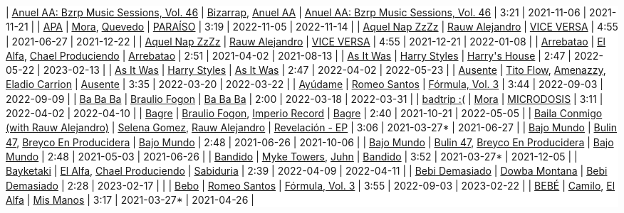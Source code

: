 | [Anuel AA: Bzrp Music Sessions, Vol\. 46](https://open.spotify.com/track/1mrGEef8GuaEnDdw8J5BQp) | [Bizarrap](https://open.spotify.com/artist/716NhGYqD1jl2wI1Qkgq36), [Anuel AA](https://open.spotify.com/artist/2R21vXR83lH98kGeO99Y66) | [Anuel AA: Bzrp Music Sessions, Vol\. 46](https://open.spotify.com/album/7fO4j6lmWPZAbAgi7ukz8c) | 3:21 | 2021-11-06 | 2021-11-21 |
| [APA](https://open.spotify.com/track/3vKYvbzB7801a5qd47pxkm) | [Mora](https://open.spotify.com/artist/0Q8NcsJwoCbZOHHW63su5S), [Quevedo](https://open.spotify.com/artist/52iwsT98xCoGgiGntTiR7K) | [PARAÍSO](https://open.spotify.com/album/7b3PrkHcWx17AQwlI2M1Uc) | 3:19 | 2022-11-05 | 2022-11-14 |
| [Aquel Nap ZzZz](https://open.spotify.com/track/2qyLvNLktrdc67OgaayqMW) | [Rauw Alejandro](https://open.spotify.com/artist/1mcTU81TzQhprhouKaTkpq) | [VICE VERSA](https://open.spotify.com/album/5hKAQ3WuOJtaOW2a8hpIXY) | 4:55 | 2021-06-27 | 2021-12-22 |
| [Aquel Nap ZzZz](https://open.spotify.com/track/5bQLsyTrUaMQRfr6whwGe5) | [Rauw Alejandro](https://open.spotify.com/artist/1mcTU81TzQhprhouKaTkpq) | [VICE VERSA](https://open.spotify.com/album/2Nt6MDJXfoxQ22tIQgWXIh) | 4:55 | 2021-12-21 | 2022-01-08 |
| [Arrebatao](https://open.spotify.com/track/5rm5rdDxzqSY2JjK7cAUhc) | [El Alfa](https://open.spotify.com/artist/2oQX8QiMXOyuqbcZEFsZfm), [Chael Produciendo](https://open.spotify.com/artist/2iI5KWXLjw1tqLQsdjuo0e) | [Arrebatao](https://open.spotify.com/album/6e5ASvmKNtNVXzxtNgx6Xx) | 2:51 | 2021-04-02 | 2021-08-13 |
| [As It Was](https://open.spotify.com/track/4Dvkj6JhhA12EX05fT7y2e) | [Harry Styles](https://open.spotify.com/artist/6KImCVD70vtIoJWnq6nGn3) | [Harry's House](https://open.spotify.com/album/5r36AJ6VOJtp00oxSkBZ5h) | 2:47 | 2022-05-22 | 2023-02-13 |
| [As It Was](https://open.spotify.com/track/4LRPiXqCikLlN15c3yImP7) | [Harry Styles](https://open.spotify.com/artist/6KImCVD70vtIoJWnq6nGn3) | [As It Was](https://open.spotify.com/album/2pqdSWeJVsXAhHFuVLzuA8) | 2:47 | 2022-04-02 | 2022-05-23 |
| [Ausente](https://open.spotify.com/track/3GXplF1vscAbNcmv1mR65R) | [Tito Flow](https://open.spotify.com/artist/4hH0kU21cZ8vbWNuRhXk7v), [Amenazzy](https://open.spotify.com/artist/6kq4GHwUcUojGIu0ziSNXf), [Eladio Carrion](https://open.spotify.com/artist/5XJDexmWFLWOkjOEjOVX3e) | [Ausente](https://open.spotify.com/album/23G5DUbLk1DAKmnykuVvgm) | 3:35 | 2022-03-20 | 2022-03-22 |
| [Ayúdame](https://open.spotify.com/track/6mjhmQB61lSVhgcmOFJv9L) | [Romeo Santos](https://open.spotify.com/artist/5lwmRuXgjX8xIwlnauTZIP) | [Fórmula, Vol\. 3](https://open.spotify.com/album/3kGn13mW34Ookfj6yiY8BF) | 3:44 | 2022-09-03 | 2022-09-09 |
| [Ba Ba Ba](https://open.spotify.com/track/1JKdn4C4ZIqSY3N1skU6dP) | [Braulio Fogon](https://open.spotify.com/artist/0XXR1ghu7pFEcfdmhq52E9) | [Ba Ba Ba](https://open.spotify.com/album/0X8FDduq0E7W8kZFvly3uu) | 2:00 | 2022-03-18 | 2022-03-31 |
| [badtrip :\(](https://open.spotify.com/track/3t2ANh6j5JnTCDkVRBsukB) | [Mora](https://open.spotify.com/artist/0Q8NcsJwoCbZOHHW63su5S) | [MICRODOSIS](https://open.spotify.com/album/0QLDQG7Jx78rEUDW03IhHC) | 3:11 | 2022-04-02 | 2022-04-10 |
| [Bagre](https://open.spotify.com/track/4dAyNv3NvYQdzvpPcpBmo6) | [Braulio Fogon](https://open.spotify.com/artist/0XXR1ghu7pFEcfdmhq52E9), [Imperio Record](https://open.spotify.com/artist/6MJD2elWfMQ0RvEncmitC3) | [Bagre](https://open.spotify.com/album/0qVX6Zye3aHSTWmKwGYFFF) | 2:40 | 2021-10-21 | 2022-05-05 |
| [Baila Conmigo \(with Rauw Alejandro\)](https://open.spotify.com/track/079Ey5uxL04AKPQgVQwx5h) | [Selena Gomez](https://open.spotify.com/artist/0C8ZW7ezQVs4URX5aX7Kqx), [Rauw Alejandro](https://open.spotify.com/artist/1mcTU81TzQhprhouKaTkpq) | [Revelación \- EP](https://open.spotify.com/album/2jGa3OwXatFYQAIS7OV7k9) | 3:06 | 2021-03-27\* | 2021-06-27 |
| [Bajo Mundo](https://open.spotify.com/track/60511h7RLnbY6alCdCFaFK) | [Bulin 47](https://open.spotify.com/artist/4J0m1OquRGY8HYHxMocXfy), [Breyco En Producidera](https://open.spotify.com/artist/0paMWojkT2IhPuJOCLMiCp) | [Bajo Mundo](https://open.spotify.com/album/5ndn0oBqrG6iZhzF3HJ6WY) | 2:48 | 2021-06-26 | 2021-10-06 |
| [Bajo Mundo](https://open.spotify.com/track/75QDxza3YsGW0Aihq1lIdj) | [Bulin 47](https://open.spotify.com/artist/4J0m1OquRGY8HYHxMocXfy), [Breyco En Producidera](https://open.spotify.com/artist/0paMWojkT2IhPuJOCLMiCp) | [Bajo Mundo](https://open.spotify.com/album/4IY2qIObKzq3XBsnlJl5Gf) | 2:48 | 2021-05-03 | 2021-06-26 |
| [Bandido](https://open.spotify.com/track/1xK1Gg9SxG8fy2Ya373oqb) | [Myke Towers](https://open.spotify.com/artist/7iK8PXO48WeuP03g8YR51W), [Juhn](https://open.spotify.com/artist/2LmcxBak1alK1bf7d1beTr) | [Bandido](https://open.spotify.com/album/5sIyJyOgwEIOgBhLxIGG3t) | 3:52 | 2021-03-27\* | 2021-12-05 |
| [Bayketaki](https://open.spotify.com/track/5x8H1bDVCSnxkUSrkUFaNE) | [El Alfa](https://open.spotify.com/artist/2oQX8QiMXOyuqbcZEFsZfm), [Chael Produciendo](https://open.spotify.com/artist/2iI5KWXLjw1tqLQsdjuo0e) | [Sabiduria](https://open.spotify.com/album/2AEfHR7PKwnmLir5rWmMRU) | 2:39 | 2022-04-09 | 2022-04-11 |
| [Bebi Demasiado](https://open.spotify.com/track/6vfjbHTiVh68wj6XioqhdA) | [Dowba Montana](https://open.spotify.com/artist/39FKVjqhZLz4E1iG77d5AO) | [Bebi Demasiado](https://open.spotify.com/album/1g8IVrqLI8ZwCvBSp0UoCZ) | 2:28 | 2023-02-17 |  |
| [Bebo](https://open.spotify.com/track/7HsebNHZDGj8UhWIrZaMx6) | [Romeo Santos](https://open.spotify.com/artist/5lwmRuXgjX8xIwlnauTZIP) | [Fórmula, Vol\. 3](https://open.spotify.com/album/3kGn13mW34Ookfj6yiY8BF) | 3:55 | 2022-09-03 | 2023-02-22 |
| [BEBÉ](https://open.spotify.com/track/3Zf4GutWZ7Hv3wsVQsSQPs) | [Camilo](https://open.spotify.com/artist/28gNT5KBp7IjEOQoevXf9N), [El Alfa](https://open.spotify.com/artist/2oQX8QiMXOyuqbcZEFsZfm) | [Mis Manos](https://open.spotify.com/album/1PuH88Md0tzB8UrnBfboJA) | 3:17 | 2021-03-27\* | 2021-04-26 |